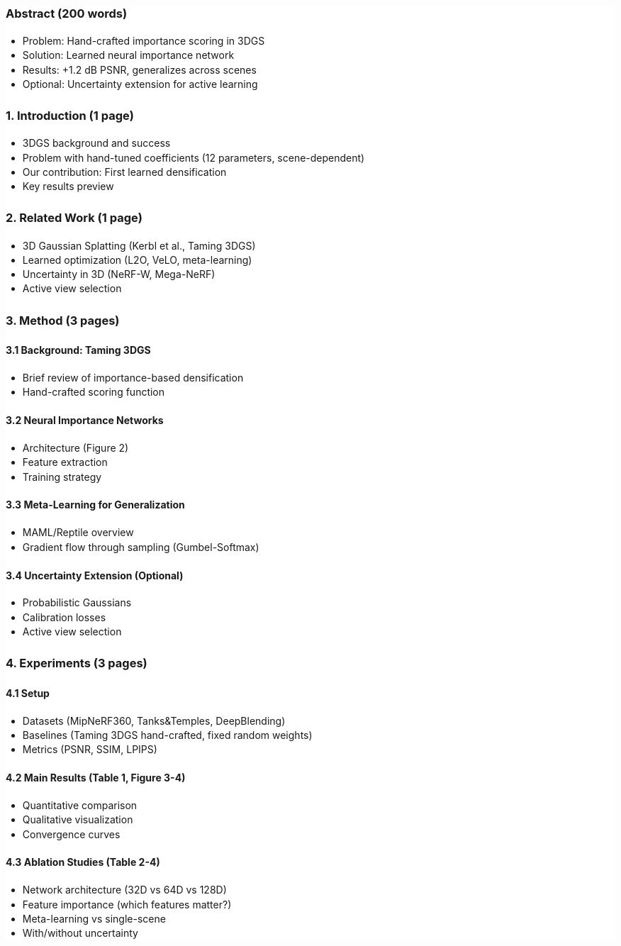 ### Abstract (200 words)
- Problem: Hand-crafted importance scoring in 3DGS
- Solution: Learned neural importance network
- Results: +1.2 dB PSNR, generalizes across scenes
- Optional: Uncertainty extension for active learning

### 1. Introduction (1 page)
- 3DGS background and success
- Problem with hand-tuned coefficients (12 parameters, scene-dependent)
- Our contribution: First learned densification
- Key results preview

### 2. Related Work (1 page)
- 3D Gaussian Splatting (Kerbl et al., Taming 3DGS)
- Learned optimization (L2O, VeLO, meta-learning)
- Uncertainty in 3D (NeRF-W, Mega-NeRF)
- Active view selection

### 3. Method (3 pages)
#### 3.1 Background: Taming 3DGS
- Brief review of importance-based densification
- Hand-crafted scoring function

#### 3.2 Neural Importance Networks
- Architecture (Figure 2)
- Feature extraction
- Training strategy

#### 3.3 Meta-Learning for Generalization
- MAML/Reptile overview
- Gradient flow through sampling (Gumbel-Softmax)

#### 3.4 Uncertainty Extension (Optional)
- Probabilistic Gaussians
- Calibration losses
- Active view selection

### 4. Experiments (3 pages)
#### 4.1 Setup
- Datasets (MipNeRF360, Tanks&Temples, DeepBlending)
- Baselines (Taming 3DGS hand-crafted, fixed random weights)
- Metrics (PSNR, SSIM, LPIPS)

#### 4.2 Main Results (Table 1, Figure 3-4)
- Quantitative comparison
- Qualitative visualization
- Convergence curves

#### 4.3 Ablation Studies (Table 2-4)
- Network architecture (32D vs 64D vs 128D)
- Feature importance (which features matter?)
- Meta-learning vs single-scene
- With/without uncertainty

